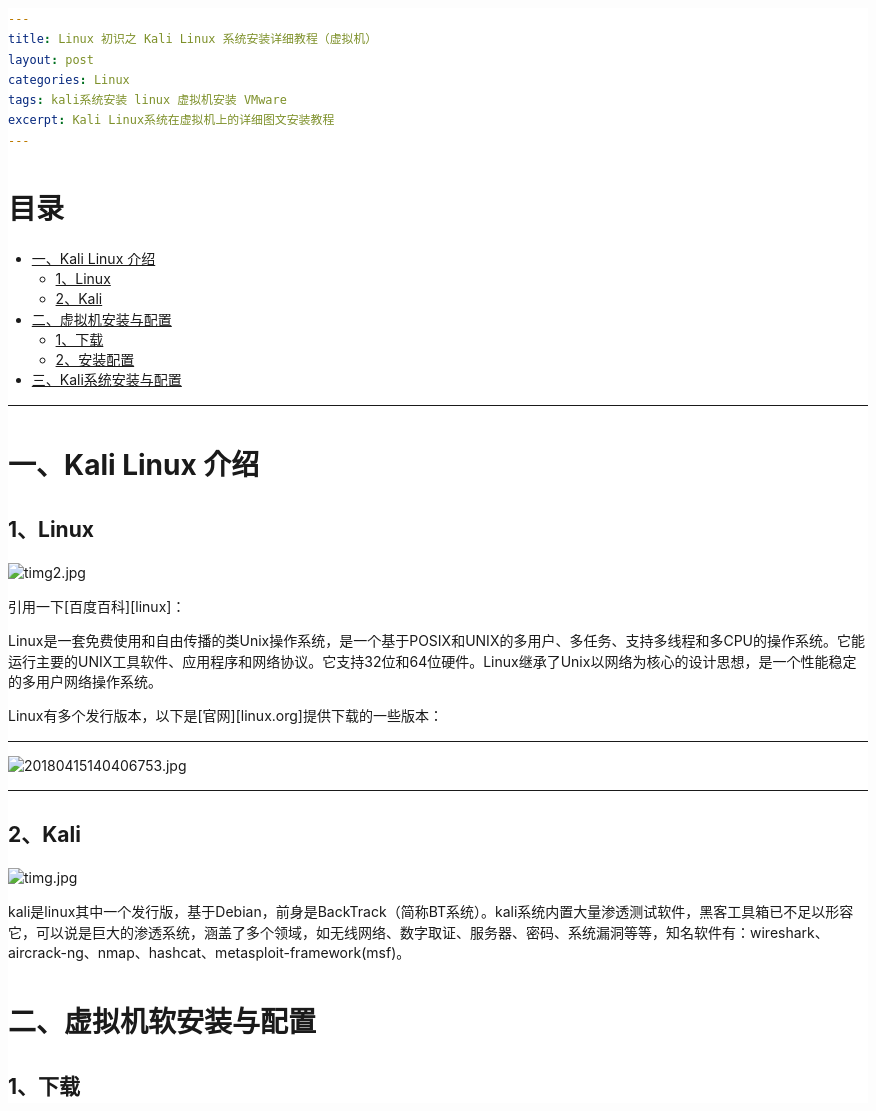 ```yaml
---
title: Linux 初识之 Kali Linux 系统安装详细教程（虚拟机）
layout: post
categories: Linux
tags: kali系统安装 linux 虚拟机安装 VMware
excerpt: Kali Linux系统在虚拟机上的详细图文安装教程
---
```

# 目录 <span id="home">
* [一、Kali Linux 介绍](#1)
	* [1、Linux](#1.1)
	* [2、Kali](#1.2)
* [二、虚拟机安装与配置](#2)
	* [1、下载](#2.1)
	* [2、安装配置](#2.2)
* [三、Kali系统安装与配置](#3)

-------------

# 一、Kali Linux 介绍 <span id="1">

## 1、Linux <span id="1.1">

![timg2.jpg](https://i.loli.net/2018/04/15/5ad333eb8df19.jpg)

引用一下[百度百科][linux]：

Linux是一套免费使用和自由传播的类Unix操作系统，是一个基于POSIX和UNIX的多用户、多任务、支持多线程和多CPU的操作系统。它能运行主要的UNIX工具软件、应用程序和网络协议。它支持32位和64位硬件。Linux继承了Unix以网络为核心的设计思想，是一个性能稳定的多用户网络操作系统。

Linux有多个发行版本，以下是[官网][linux.org]提供下载的一些版本：

----------------------------
![20180415140406753.jpg](https://i.loli.net/2018/04/15/5ad33ed9a2cb8.jpg)

---------------------

## 2、Kali <span id="1.2">

![timg.jpg](https://i.loli.net/2018/04/15/5ad3332fef322.jpg)

kali是linux其中一个发行版，基于Debian，前身是BackTrack（简称BT系统）。kali系统内置大量渗透测试软件，黑客工具箱已不足以形容它，可以说是巨大的渗透系统，涵盖了多个领域，如无线网络、数字取证、服务器、密码、系统漏洞等等，知名软件有：wireshark、aircrack-ng、nmap、hashcat、metasploit-framework(msf)。

# 二、虚拟机软安装与配置 <span id="2">

## 1、下载 <span id="2.1">
